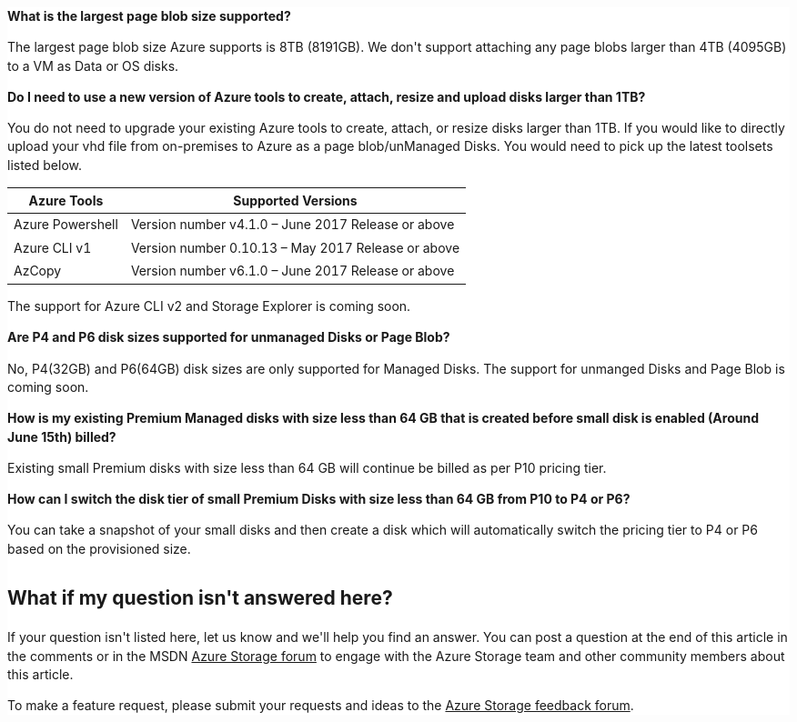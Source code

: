 **What is the largest page blob size supported?**

The largest page blob size Azure supports is 8TB (8191GB). We don't support attaching any page blobs larger than 4TB (4095GB) to a VM as Data or OS disks.

**Do I need to use a new version of Azure tools to create, attach, resize and upload disks larger than 1TB?**

You do not need to upgrade your existing Azure tools to create, attach, or resize disks larger than 1TB. If you would like to directly upload your vhd file from on-premises to Azure as a page blob/unManaged Disks. You would need to pick up the latest toolsets listed below.

|Azure Tools      | Supported Versions                                |
|-----------------|---------------------------------------------------|
|Azure Powershell | Version number v4.1.0 – June 2017 Release or above|
|Azure CLI v1     | Version number 0.10.13 – May 2017 Release or above|
|AzCopy	          | Version number v6.1.0 – June 2017 Release or above|

The support for Azure CLI v2 and Storage Explorer is coming soon. 

**Are P4 and P6 disk sizes supported for unmanaged Disks or Page Blob?**

No, P4(32GB) and P6(64GB) disk sizes are only supported for Managed Disks. The support for unmanged Disks and Page Blob is coming soon.

**How is my existing Premium Managed disks with size less than 64 GB that is created before small disk is enabled (Around June 15th) billed?**

Existing small Premium disks with size less than 64 GB will continue be billed as per P10 pricing tier. 

**How can I switch the disk tier of small Premium Disks with size less than 64 GB from P10 to P4 or P6?**

You can take a snapshot of your small disks and then create a disk which will automatically switch the pricing tier to P4 or P6 based on the provisioned size. 


## What if my question isn't answered here?

If your question isn't listed here, let us know and we'll help you find an answer. You can post a question at the end of this article in the comments or in the MSDN [Azure Storage forum](https://social.msdn.microsoft.com/forums/azure/home?forum=windowsazuredata) to engage with the Azure Storage team and other community members about this article.

To make a feature request, please submit your requests and ideas to the [Azure Storage feedback forum](https://feedback.azure.com/forums/217298-storage).
